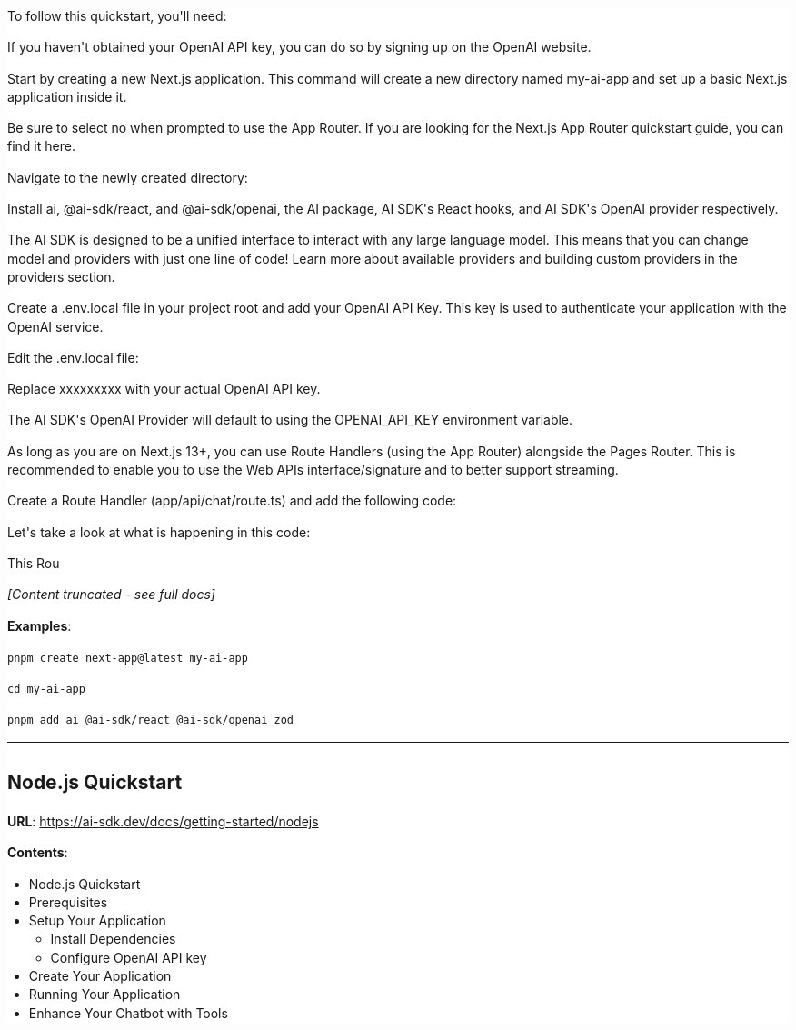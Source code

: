 To follow this quickstart, you'll need:

If you haven't obtained your OpenAI API key, you can do so by signing up on the OpenAI website.

Start by creating a new Next.js application. This command will create a new directory named my-ai-app and set up a basic Next.js application inside it.

Be sure to select no when prompted to use the App Router. If you are looking for the Next.js App Router quickstart guide, you can find it here.

Navigate to the newly created directory:

Install ai, @ai-sdk/react, and @ai-sdk/openai, the AI package, AI SDK's React hooks, and AI SDK's OpenAI provider respectively.

The AI SDK is designed to be a unified interface to interact with any large language model. This means that you can change model and providers with just one line of code! Learn more about available providers and building custom providers in the providers section.

Create a .env.local file in your project root and add your OpenAI API Key. This key is used to authenticate your application with the OpenAI service.

Edit the .env.local file:

Replace xxxxxxxxx with your actual OpenAI API key.

The AI SDK's OpenAI Provider will default to using the OPENAI_API_KEY environment variable.

As long as you are on Next.js 13+, you can use Route Handlers (using the App Router) alongside the Pages Router. This is recommended to enable you to use the Web APIs interface/signature and to better support streaming.

Create a Route Handler (app/api/chat/route.ts) and add the following code:

Let's take a look at what is happening in this code:

This Rou

*[Content truncated - see full docs]*

**Examples**:

```text
pnpm create next-app@latest my-ai-app
```

```text
cd my-ai-app
```

```text
pnpm add ai @ai-sdk/react @ai-sdk/openai zod
```

---

## Node.js Quickstart

**URL**: https://ai-sdk.dev/docs/getting-started/nodejs

**Contents**:
- Node.js Quickstart
- Prerequisites
- Setup Your Application
  - Install Dependencies
  - Configure OpenAI API key
- Create Your Application
- Running Your Application
- Enhance Your Chatbot with Tools
